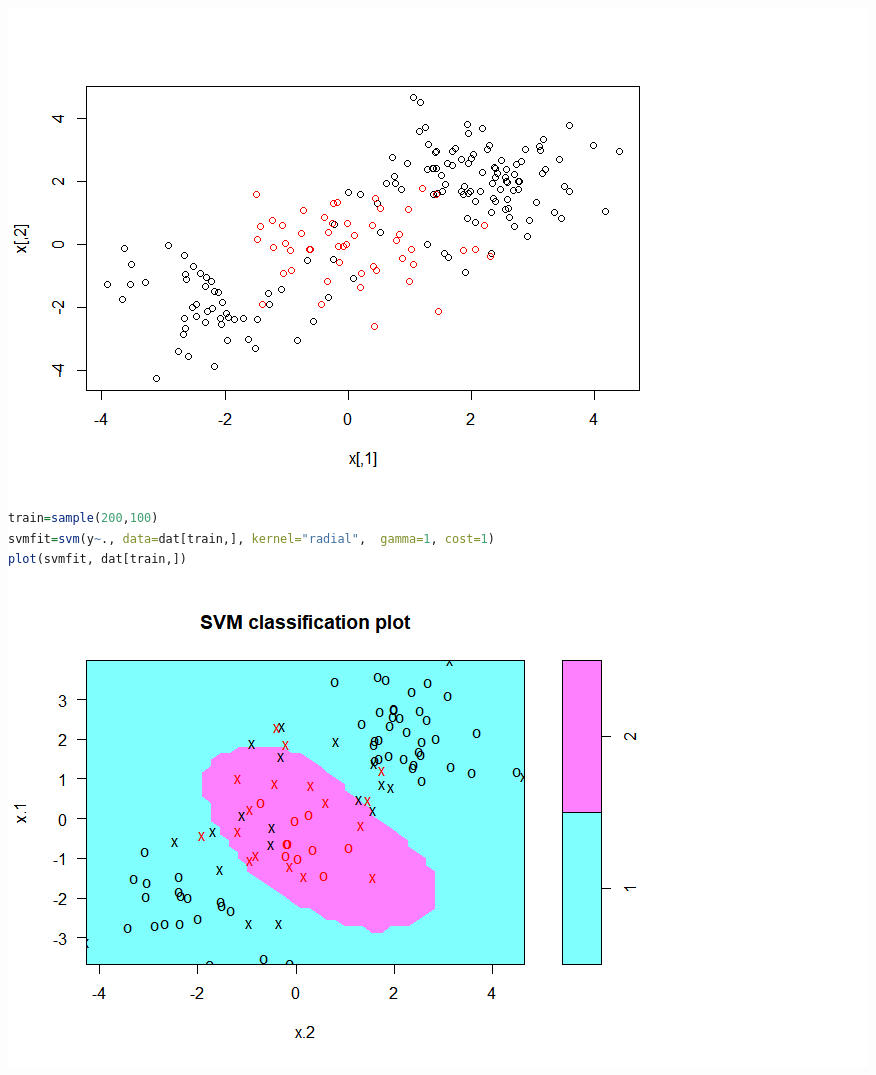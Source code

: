 ![](chpater9-1_files/figure-html/unnamed-chunk-2-1.png)

```r
train=sample(200,100)
svmfit=svm(y~., data=dat[train,], kernel="radial",  gamma=1, cost=1)
plot(svmfit, dat[train,])
```

![](chpater9-1_files/figure-html/unnamed-chunk-2-2.png)
